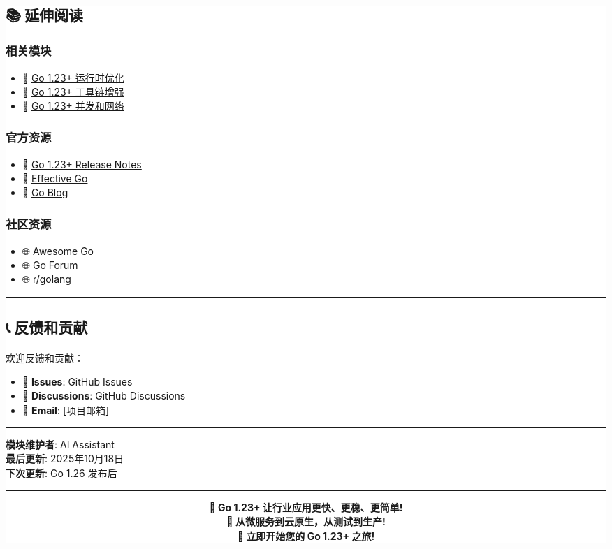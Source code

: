 ## 📚 延伸阅读

### 相关模块

- 📖 [Go 1.23+ 运行时优化](../12-Go-1.23运行时优化/README.md)
- 📖 [Go 1.23+ 工具链增强](../13-Go-1.23工具链增强/README.md)
- 📖 [Go 1.23+ 并发和网络](../14-Go-1.23并发和网络/README.md)

### 官方资源

- 📘 [Go 1.23+ Release Notes](https://go.dev/doc/go1.23)
- 📘 [Effective Go](https://go.dev/doc/effective_go)
- 📘 [Go Blog](https://go.dev/blog/)

### 社区资源

- 🌐 [Awesome Go](https://awesome-go.com/)
- 🌐 [Go Forum](https://forum.golangbridge.org/)
- 🌐 [r/golang](https://reddit.com/r/golang)

---

## 📞 反馈和贡献

欢迎反馈和贡献：

- 📝 **Issues**: GitHub Issues
- 💬 **Discussions**: GitHub Discussions
- 📧 **Email**: [项目邮箱]

---

**模块维护者**: AI Assistant  
**最后更新**: 2025年10月18日  
**下次更新**: Go 1.26 发布后

---

<p align="center">
  <b>🚀 Go 1.23+ 让行业应用更快、更稳、更简单!</b><br>
  <b>💎 从微服务到云原生，从测试到生产!</b><br>
  <b>🎯 立即开始您的 Go 1.23+ 之旅!</b>
</p>

